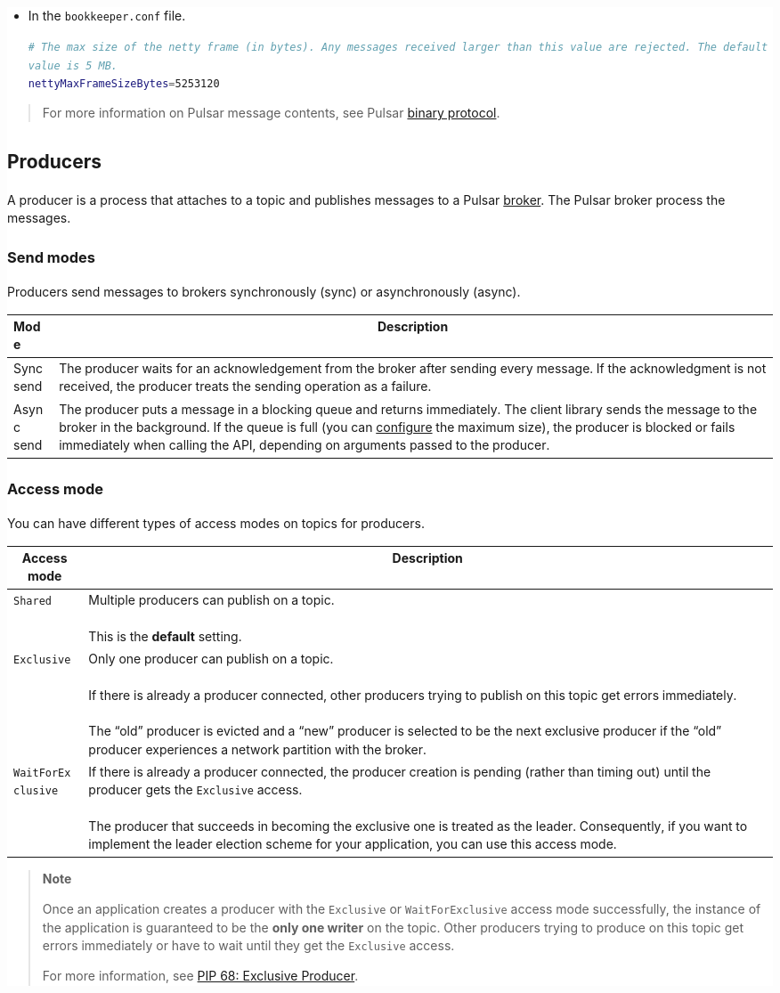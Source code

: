 - In the `bookkeeper.conf` file.

    ```bash
    # The max size of the netty frame (in bytes). Any messages received larger than this value are rejected. The default value is 5 MB.
    nettyMaxFrameSizeBytes=5253120
    ```
> For more information on Pulsar message contents, see Pulsar [binary protocol](developing-binary-protocol.md).

## Producers

A producer is a process that attaches to a topic and publishes messages to a Pulsar [broker](reference-terminology.md#broker). The Pulsar broker process the messages.

### Send modes

Producers send messages to brokers synchronously (sync) or asynchronously (async).

| Mode       | Description |
|:-----------|-----------|
| Sync send  | The producer waits for an acknowledgement from the broker after sending every message. If the acknowledgment is not received, the producer treats the sending operation as a failure.                                                                                                                                                                                    |
| Async send | The producer puts a message in a blocking queue and returns immediately. The client library sends the message to the broker in the background. If the queue is full (you can [configure](reference-configuration.md#broker) the maximum size), the producer is blocked or fails immediately when calling the API, depending on arguments passed to the producer. |

### Access mode

You can have different types of access modes on topics for producers.

|Access mode | Description
|---|---
`Shared`|Multiple producers can publish on a topic. <br><br>This is the **default** setting.
`Exclusive`|Only one producer can publish on a topic. <br><br>If there is already a producer connected, other producers trying to publish on this topic get errors immediately.<br><br>The “old” producer is evicted and a “new” producer is selected to be the next exclusive producer if the “old” producer experiences a network partition with the broker.
`WaitForExclusive`|If there is already a producer connected, the producer creation is pending (rather than timing out) until the producer gets the `Exclusive` access.<br><br>The producer that succeeds in becoming the exclusive one is treated as the leader. Consequently, if you want to implement the leader election scheme for your application, you can use this access mode.

> **Note**
>
> Once an application creates a producer with the `Exclusive` or `WaitForExclusive` access mode successfully, the instance of the application is guaranteed to be the **only one writer** on the topic. Other producers trying to produce on this topic get errors immediately or have to wait until they get the `Exclusive` access. 
> 
> For more information, see [PIP 68: Exclusive Producer](https://github.com/apache/pulsar/wiki/PIP-68:-Exclusive-Producer).
